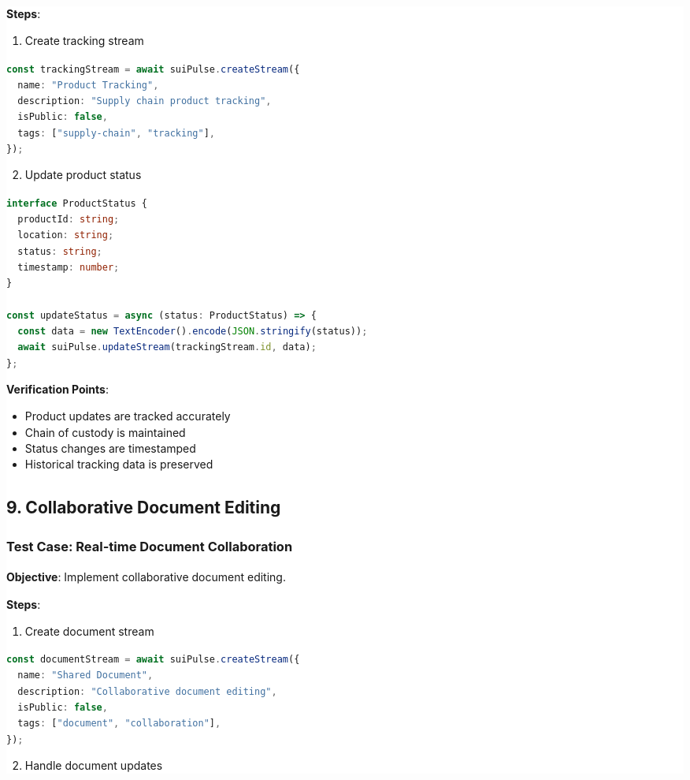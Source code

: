**Steps**:

1. Create tracking stream

```typescript
const trackingStream = await suiPulse.createStream({
  name: "Product Tracking",
  description: "Supply chain product tracking",
  isPublic: false,
  tags: ["supply-chain", "tracking"],
});
```

2. Update product status

```typescript
interface ProductStatus {
  productId: string;
  location: string;
  status: string;
  timestamp: number;
}

const updateStatus = async (status: ProductStatus) => {
  const data = new TextEncoder().encode(JSON.stringify(status));
  await suiPulse.updateStream(trackingStream.id, data);
};
```

**Verification Points**:

- Product updates are tracked accurately
- Chain of custody is maintained
- Status changes are timestamped
- Historical tracking data is preserved

## 9. Collaborative Document Editing

### Test Case: Real-time Document Collaboration

**Objective**: Implement collaborative document editing.

**Steps**:

1. Create document stream

```typescript
const documentStream = await suiPulse.createStream({
  name: "Shared Document",
  description: "Collaborative document editing",
  isPublic: false,
  tags: ["document", "collaboration"],
});
```

2. Handle document updates
